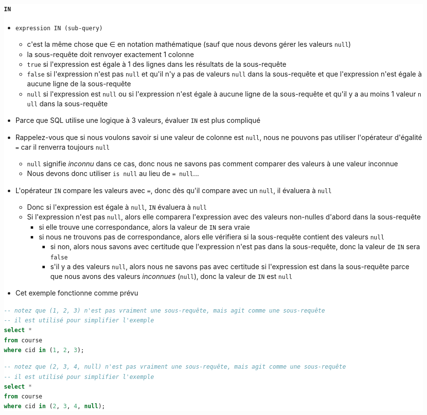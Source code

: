 #### `IN`

- `expression IN (sub-query)`
    - c'est la même chose que $\in$ en notation mathématique (sauf que nous
      devons gérer les valeurs `null`)
    - la sous-requête doit renvoyer exactement 1 colonne
    - `true` si l'expression est égale à 1 des lignes dans les résultats de la
      sous-requête
    - `false` si l'expression n'est pas `null` et qu'il n'y a pas de
      valeurs `null` dans la sous-requête et que l'expression n'est égale à
      aucune ligne de la sous-requête
    - `null` si l'expression est `null` ou si l'expression n'est égale à aucune
      ligne de la sous-requête et qu'il y a au moins 1 valeur `null` dans la
      sous-requête
- Parce que SQL utilise une logique à 3 valeurs, évaluer `IN` est plus compliqué

- Rappelez-vous que si nous voulons savoir si une valeur de colonne est `null`,
  nous ne pouvons pas utiliser l'opérateur d'égalité `=` car il renverra
  toujours `null`
    - `null` signifie *inconnu* dans ce cas, donc nous ne savons pas comment
      comparer des valeurs à une valeur inconnue
    - Nous devons donc utiliser `is null` au lieu de `= null`...
- L'opérateur `IN` compare les valeurs avec `=`, donc dès qu'il compare avec
  un `null`, il évaluera à `null`
    - Donc si l'expression est égale à `null`, `IN` évaluera à `null`
    - Si l'expression n'est pas `null`, alors elle comparera l'expression avec
      des valeurs non-nulles d'abord dans la sous-requête
        - si elle trouve une correspondance, alors la valeur de `IN` sera vraie
        - si nous ne trouvons pas de correspondance, alors elle vérifiera si la
          sous-requête contient des valeurs `null`
            - si non, alors nous savons avec certitude que l'expression n'est
              pas dans la sous-requête, donc la valeur de `IN` sera `false`
            - s'il y a des valeurs `null`, alors nous ne savons pas avec
              certitude si l'expression est dans la sous-requête parce que nous
              avons des valeurs *inconnues* (`null`), donc la valeur de `IN`
              est `null`

- Cet exemple fonctionne comme prévu

```sql
-- notez que (1, 2, 3) n'est pas vraiment une sous-requête, mais agit comme une sous-requête
-- il est utilisé pour simplifier l'exemple
select *
from course
where cid in (1, 2, 3);
```

```sql
-- notez que (2, 3, 4, null) n'est pas vraiment une sous-requête, mais agit comme une sous-requête
-- il est utilisé pour simplifier l'exemple
select *
from course
where cid in (2, 3, 4, null);
```
